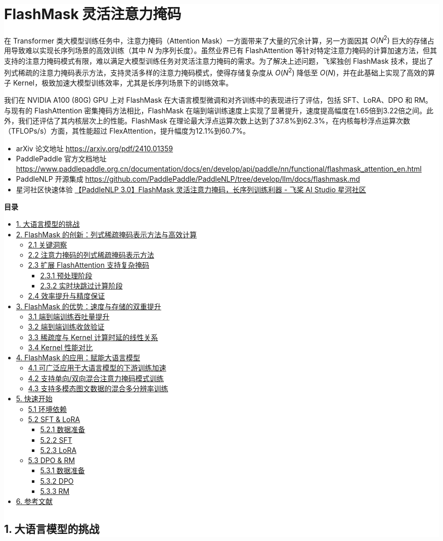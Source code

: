 # FlashMask  灵活注意力掩码

在 Transformer 类大模型训练任务中，注意力掩码（Attention Mask）一方面带来了大量的冗余计算，另一方面因其 $O(N^2)$ 巨大的存储占用导致难以实现长序列场景的高效训练（其中 $N$ 为序列长度）。虽然业界已有 FlashAttention 等针对特定注意力掩码的计算加速方法，但其支持的注意力掩码模式有限，难以满足大模型训练任务对灵活注意力掩码的需求。为了解决上述问题，飞桨独创 FlashMask 技术，提出了列式稀疏的注意力掩码表示方法，支持灵活多样的注意力掩码模式，使得存储复杂度从 $O(N^2)$ 降低至 $O(N)$，并在此基础上实现了高效的算子 Kernel，极致加速大模型训练效率，尤其是长序列场景下的训练效率。

我们在 NVIDIA A100 (80G) GPU 上对 FlashMask 在大语言模型微调和对齐训练中的表现进行了评估，包括 SFT、LoRA、DPO 和 RM。与现有的 FlashAttention 密集掩码方法相比，FlashMask 在端到端训练速度上实现了显著提升，速度提高幅度在1.65倍到3.22倍之间。此外，我们还评估了其内核层次上的性能。FlashMask 在理论最大浮点运算次数上达到了37.8%到62.3%，在内核每秒浮点运算次数（TFLOPs/s）方面，其性能超过 FlexAttention，提升幅度为12.1%到60.7%。

* arXiv 论文地址 https://arxiv.org/pdf/2410.01359
* PaddlePaddle 官方文档地址 https://www.paddlepaddle.org.cn/documentation/docs/en/develop/api/paddle/nn/functional/flashmask_attention_en.html
* PaddleNLP 开源集成 https://github.com/PaddlePaddle/PaddleNLP/tree/develop/llm/docs/flashmask.md
* 星河社区快速体验 [【PaddleNLP 3.0】FlashMask 灵活注意力掩码，长序列训练利器 - 飞桨 AI Studio 星河社区](https://aistudio.baidu.com/projectdetail/8459413)

**目录**

* [1. 大语言模型的挑战](#1.)
* [2. FlashMask 的创新：列式稀疏掩码表示方法与高效计算](#2.)
    * [2.1 关键洞察](#2.1)
    * [2.2 注意力掩码的列式稀疏掩码表示方法](#2.2)
    * [2.3 扩展 FlashAttention 支持复杂掩码](#2.3)
        * [2.3.1 预处理阶段](#2.3.1)
        * [2.3.2 实时块跳过计算阶段](#2.3.2)
    * [2.4 效率提升与精度保证](#2.4)
* [3. FlashMask 的优势：速度与存储的双重提升](#3.)
    * [3.1 端到端训练吞吐量提升](#3.1)
    * [3.2 端到端训练收敛验证](#3.2)
    * [3.3 稀疏度与 Kernel 计算时延的线性关系](#3.3)
    * [3.4 Kernel 性能对比](#3.4)
* [4. FlashMask 的应用：赋能大语言模型](#4.)
    * [4.1 可广泛应用于大语言模型的下游训练加速](#4.1)
    * [4.2 支持单向/双向混合注意力掩码模式训练](#4.2)
    * [4.3 支持多模态图文数据的混合多分辨率训练](#4.3)
* [5. 快速开始](#5.)
    * [5.1 环境依赖](#5.1)
    * [5.2 SFT & LoRA](#5.2)
        * [5.2.1 数据准备](#5.2.1)
        * [5.2.2 SFT](#5.2.2)
        * [5.2.3 LoRA](#5.2.3)
    * [5.3 DPO & RM](#5.3)
        * [5.3.1 数据准备](#5.3.1)
        * [5.3.2 DPO](#5.3.2)
        * [5.3.3 RM](#5.3.3)
* [6. 参考文献](#6.)




## <a name='1.'></a>1. 大语言模型的挑战
